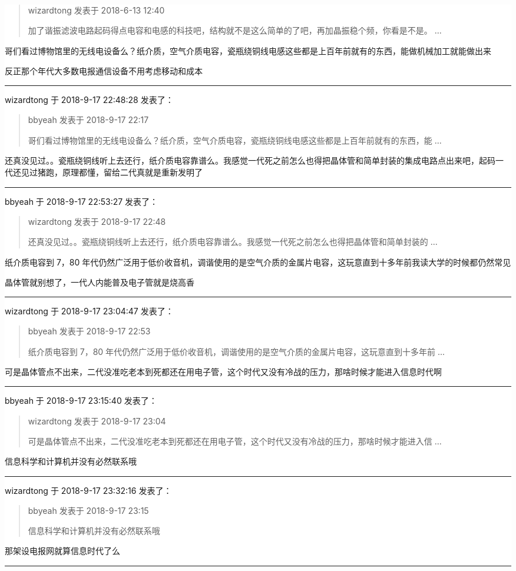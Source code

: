 > wizardtong 发表于 2018-6-13 12:40
>
> 加了谐振滤波电路起码得点电容和电感的科技吧，结构就不是这么简单的了吧，再加晶振稳个频，你看是不是。 ...

哥们看过博物馆里的无线电设备么？纸介质，空气介质电容，瓷瓶绕铜线电感这些都是上百年前就有的东西，能做机械加工就能做出来

反正那个年代大多数电报通信设备不用考虑移动和成本

---

wizardtong 于 2018-9-17 22:48:28 发表了：

> bbyeah 发表于 2018-9-17 22:17
>
> 哥们看过博物馆里的无线电设备么？纸介质，空气介质电容，瓷瓶绕铜线电感这些都是上百年前就有的东西，能 ...

还真没见过。。瓷瓶绕铜线听上去还行，纸介质电容靠谱么。我感觉一代死之前怎么也得把晶体管和简单封装的集成电路点出来吧，起码一代还见过猪跑，原理都懂，留给二代真就是重新发明了

---

bbyeah 于 2018-9-17 22:53:27 发表了：

> wizardtong 发表于 2018-9-17 22:48
>
> 还真没见过。。瓷瓶绕铜线听上去还行，纸介质电容靠谱么。我感觉一代死之前怎么也得把晶体管和简单封装的 ...

纸介质电容到 7，80 年代仍然广泛用于低价收音机，调谐使用的是空气介质的金属片电容，这玩意直到十多年前我读大学的时候都仍然常见

晶体管就别想了，一代人内能普及电子管就是烧高香

---

wizardtong 于 2018-9-17 23:04:47 发表了：

> bbyeah 发表于 2018-9-17 22:53
>
> 纸介质电容到 7，80 年代仍然广泛用于低价收音机，调谐使用的是空气介质的金属片电容，这玩意直到十多年前 ...

可是晶体管点不出来，二代没准吃老本到死都还在用电子管，这个时代又没有冷战的压力，那啥时候才能进入信息时代啊

---

bbyeah 于 2018-9-17 23:15:40 发表了：

> wizardtong 发表于 2018-9-17 23:04
>
> 可是晶体管点不出来，二代没准吃老本到死都还在用电子管，这个时代又没有冷战的压力，那啥时候才能进入信 ...

信息科学和计算机并没有必然联系哦

---

wizardtong 于 2018-9-17 23:32:16 发表了：

> bbyeah 发表于 2018-9-17 23:15
>
> 信息科学和计算机并没有必然联系哦

那架设电报网就算信息时代了么

---
